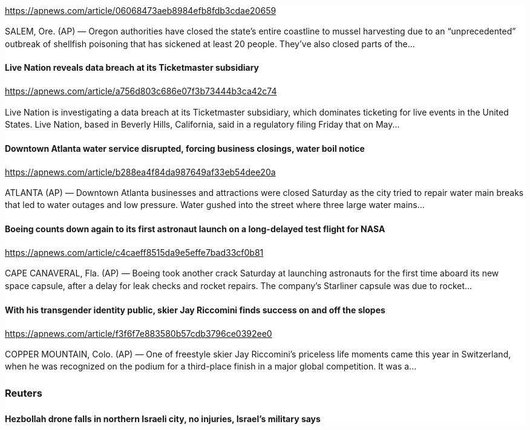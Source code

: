 <span style="color: blue!80!green"><https://apnews.com/article/06068473aeb8984efb8fdb3cdae20659></span>

SALEM, Ore. (AP) — Oregon authorities have closed the state’s entire
coastline to mussel harvesting due to an “unprecedented” outbreak of
shellfish poisoning that has sickened at least 20 people. They’ve also
closed parts of the...

#### Live Nation reveals data breach at its Ticketmaster subsidiary

<span style="color: blue!80!green"><https://apnews.com/article/a756d803c686e07f3b73444b3ca42c74></span>

Live Nation is investigating a data breach at its Ticketmaster
subsidiary, which dominates ticketing for live events in the United
States. Live Nation, based in Beverly Hills, California, said in a
regulatory filing Friday that on May...

#### Downtown Atlanta water service disrupted, forcing business closings, water boil notice

<span style="color: blue!80!green"><https://apnews.com/article/b288ea4f84da987649af33eb54dee20a></span>

ATLANTA (AP) — Downtown Atlanta businesses and attractions were closed
Saturday as the city tried to repair water main breaks that led to water
outages and low pressure. Water gushed into the street where three large
water mains...

#### Boeing counts down again to its first astronaut launch on a long-delayed test flight for NASA

<span style="color: blue!80!green"><https://apnews.com/article/c4caeff8515da9e5effe7bad33cf0b81></span>

CAPE CANAVERAL, Fla. (AP) — Boeing took another crack Saturday at
launching astronauts for the first time aboard its new space capsule,
after a delay for leak checks and rocket repairs. The company’s
Starliner capsule was due to rocket...

#### With his transgender identity public, skier Jay Riccomini finds success on and off the slopes

<span style="color: blue!80!green"><https://apnews.com/article/f3f6f7e883580b57cdb3796ce0392ee0></span>

COPPER MOUNTAIN, Colo. (AP) — One of freestyle skier Jay Riccomini’s
priceless life moments came this year in Switzerland, when he was
recognized on the podium for a third-place finish in a major global
competition. It was a...

### Reuters

#### Hezbollah drone falls in northern Israeli city, no injuries, Israel’s military says
